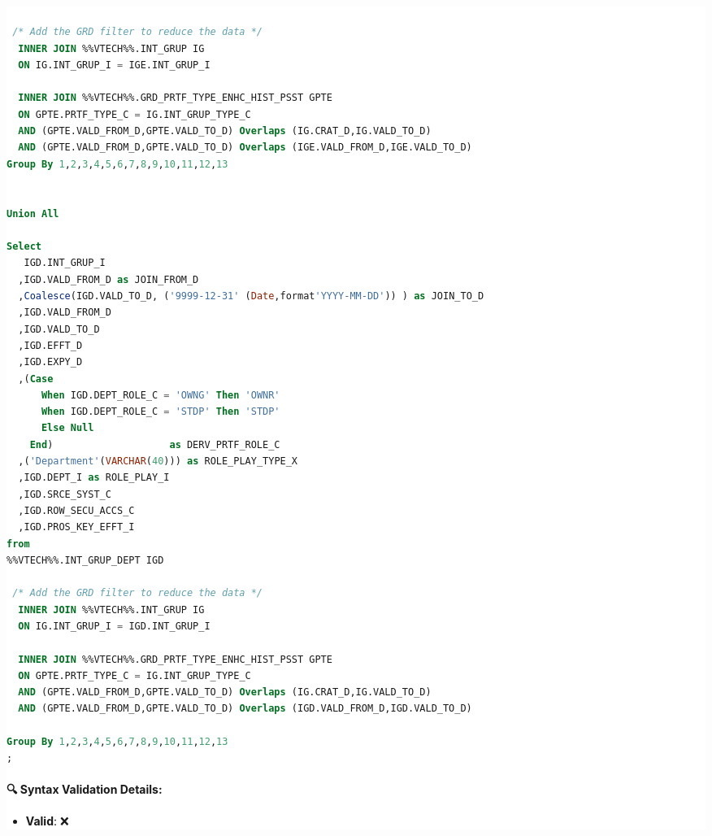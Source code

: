 ```sql

 /* Add the GRD filter to reduce the data */
  INNER JOIN %%VTECH%%.INT_GRUP IG
  ON IG.INT_GRUP_I = IGE.INT_GRUP_I
    
  INNER JOIN %%VTECH%%.GRD_PRTF_TYPE_ENHC_HIST_PSST GPTE  
  ON GPTE.PRTF_TYPE_C = IG.INT_GRUP_TYPE_C
  AND (GPTE.VALD_FROM_D,GPTE.VALD_TO_D) Overlaps (IG.CRAT_D,IG.VALD_TO_D)
  AND (GPTE.VALD_FROM_D,GPTE.VALD_TO_D) Overlaps (IGE.VALD_FROM_D,IGE.VALD_TO_D)
Group By 1,2,3,4,5,6,7,8,9,10,11,12,13


Union All

Select
   IGD.INT_GRUP_I                                   
  ,IGD.VALD_FROM_D as JOIN_FROM_D                   
  ,Coalesce(IGD.VALD_TO_D, ('9999-12-31' (Date,format'YYYY-MM-DD')) ) as JOIN_TO_D              
  ,IGD.VALD_FROM_D                 
  ,IGD.VALD_TO_D                  
  ,IGD.EFFT_D                        
  ,IGD.EXPY_D                        
  ,(Case
      When IGD.DEPT_ROLE_C = 'OWNG' Then 'OWNR'
      When IGD.DEPT_ROLE_C = 'STDP' Then 'STDP'   
      Else Null
    End)                    as DERV_PRTF_ROLE_C                
  ,('Department'(VARCHAR(40))) as ROLE_PLAY_TYPE_X              
  ,IGD.DEPT_I as ROLE_PLAY_I                   
  ,IGD.SRCE_SYST_C                   
  ,IGD.ROW_SECU_ACCS_C       
  ,IGD.PROS_KEY_EFFT_I       
from
%%VTECH%%.INT_GRUP_DEPT IGD

 /* Add the GRD filter to reduce the data */
  INNER JOIN %%VTECH%%.INT_GRUP IG
  ON IG.INT_GRUP_I = IGD.INT_GRUP_I
    
  INNER JOIN %%VTECH%%.GRD_PRTF_TYPE_ENHC_HIST_PSST GPTE  
  ON GPTE.PRTF_TYPE_C = IG.INT_GRUP_TYPE_C
  AND (GPTE.VALD_FROM_D,GPTE.VALD_TO_D) Overlaps (IG.CRAT_D,IG.VALD_TO_D)
  AND (GPTE.VALD_FROM_D,GPTE.VALD_TO_D) Overlaps (IGD.VALD_FROM_D,IGD.VALD_TO_D)

Group By 1,2,3,4,5,6,7,8,9,10,11,12,13
;
```

#### 🔍 Syntax Validation Details:
- **Valid**: ❌
